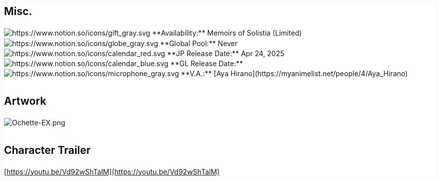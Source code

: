 </aside>

## Misc.

<aside>
<img src="https://www.notion.so/icons/gift_gray.svg" alt="https://www.notion.so/icons/gift_gray.svg" width="40px" /> **Availability:** Memoirs of Solistia (Limited)

</aside>

<aside>
<img src="https://www.notion.so/icons/globe_gray.svg" alt="https://www.notion.so/icons/globe_gray.svg" width="40px" /> **Global Pool:** Never

</aside>

<aside>
<img src="https://www.notion.so/icons/calendar_red.svg" alt="https://www.notion.so/icons/calendar_red.svg" width="40px" /> **JP Release Date:**
Apr 24, 2025

</aside>

<aside>
<img src="https://www.notion.so/icons/calendar_blue.svg" alt="https://www.notion.so/icons/calendar_blue.svg" width="40px" /> **GL Release Date:**

</aside>

<aside>
<img src="https://www.notion.so/icons/microphone_gray.svg" alt="https://www.notion.so/icons/microphone_gray.svg" width="40px" /> **V.A.:** [Aya Hirano](https://myanimelist.net/people/4/Aya_Hirano)

</aside>

## Artwork

![Ochette-EX.png](Ochette%20EX%201e3ebbc6539680578d1bf7b5d6d4061a/Ochette-EX.png)

## Character Trailer

[https://youtu.be/Vd92wShTalM](https://youtu.be/Vd92wShTalM)